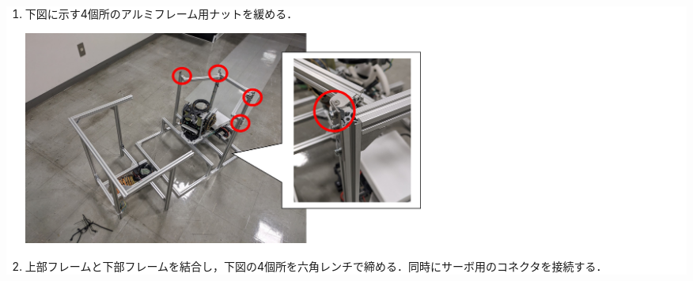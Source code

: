 1. 下図に示す4個所のアルミフレーム用ナットを緩める．

    <img src="fig/f2.jpg" width="500">

1. 上部フレームと下部フレームを結合し，下図の4個所を六角レンチで締める．同時にサーボ用のコネクタを接続する．

